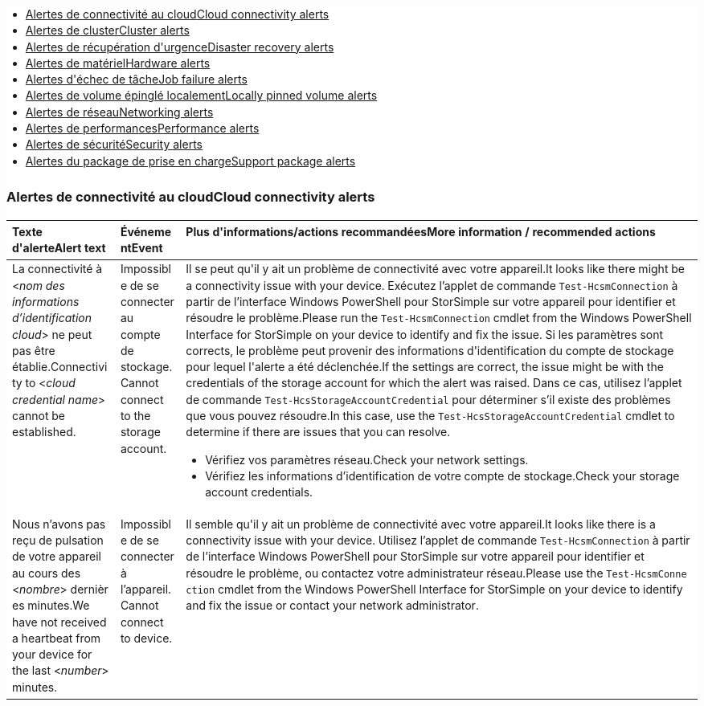 * [<span data-ttu-id="d8c49-183">Alertes de connectivité au cloud</span><span class="sxs-lookup"><span data-stu-id="d8c49-183">Cloud connectivity alerts</span></span>](#cloud-connectivity-alerts)
* [<span data-ttu-id="d8c49-184">Alertes de cluster</span><span class="sxs-lookup"><span data-stu-id="d8c49-184">Cluster alerts</span></span>](#cluster-alerts)
* [<span data-ttu-id="d8c49-185">Alertes de récupération d'urgence</span><span class="sxs-lookup"><span data-stu-id="d8c49-185">Disaster recovery alerts</span></span>](#disaster-recovery-alerts)
* [<span data-ttu-id="d8c49-186">Alertes de matériel</span><span class="sxs-lookup"><span data-stu-id="d8c49-186">Hardware alerts</span></span>](#hardware-alerts)
* [<span data-ttu-id="d8c49-187">Alertes d'échec de tâche</span><span class="sxs-lookup"><span data-stu-id="d8c49-187">Job failure alerts</span></span>](#job-failure-alerts)
* [<span data-ttu-id="d8c49-188">Alertes de volume épinglé localement</span><span class="sxs-lookup"><span data-stu-id="d8c49-188">Locally pinned volume alerts</span></span>](#locally-pinned-volume-alerts)
* [<span data-ttu-id="d8c49-189">Alertes de réseau</span><span class="sxs-lookup"><span data-stu-id="d8c49-189">Networking alerts</span></span>](#networking-alerts)
* [<span data-ttu-id="d8c49-190">Alertes de performances</span><span class="sxs-lookup"><span data-stu-id="d8c49-190">Performance alerts</span></span>](#performance-alerts)
* [<span data-ttu-id="d8c49-191">Alertes de sécurité</span><span class="sxs-lookup"><span data-stu-id="d8c49-191">Security alerts</span></span>](#security-alerts)
* [<span data-ttu-id="d8c49-192">Alertes du package de prise en charge</span><span class="sxs-lookup"><span data-stu-id="d8c49-192">Support package alerts</span></span>](#support-package-alerts)

### <a name="cloud-connectivity-alerts"></a><span data-ttu-id="d8c49-193">Alertes de connectivité au cloud</span><span class="sxs-lookup"><span data-stu-id="d8c49-193">Cloud connectivity alerts</span></span>
| <span data-ttu-id="d8c49-194">Texte d'alerte</span><span class="sxs-lookup"><span data-stu-id="d8c49-194">Alert text</span></span> | <span data-ttu-id="d8c49-195">Événement</span><span class="sxs-lookup"><span data-stu-id="d8c49-195">Event</span></span> | <span data-ttu-id="d8c49-196">Plus d'informations/actions recommandées</span><span class="sxs-lookup"><span data-stu-id="d8c49-196">More information / recommended actions</span></span> |
|:--- |:--- |:--- |
| <span data-ttu-id="d8c49-197">La connectivité à <*nom des informations d’identification cloud*> ne peut pas être établie.</span><span class="sxs-lookup"><span data-stu-id="d8c49-197">Connectivity to <*cloud credential name*> cannot be established.</span></span> |<span data-ttu-id="d8c49-198">Impossible de se connecter au compte de stockage.</span><span class="sxs-lookup"><span data-stu-id="d8c49-198">Cannot connect to the storage account.</span></span> |<span data-ttu-id="d8c49-199">Il se peut qu'il y ait un problème de connectivité avec votre appareil.</span><span class="sxs-lookup"><span data-stu-id="d8c49-199">It looks like there might be a connectivity issue with your device.</span></span> <span data-ttu-id="d8c49-200">Exécutez l’applet de commande `Test-HcsmConnection` à partir de l’interface Windows PowerShell pour StorSimple sur votre appareil pour identifier et résoudre le problème.</span><span class="sxs-lookup"><span data-stu-id="d8c49-200">Please run the `Test-HcsmConnection` cmdlet from the Windows PowerShell Interface for StorSimple on your device to identify and fix the issue.</span></span> <span data-ttu-id="d8c49-201">Si les paramètres sont corrects, le problème peut provenir des informations d'identification du compte de stockage pour lequel l'alerte a été déclenchée.</span><span class="sxs-lookup"><span data-stu-id="d8c49-201">If the settings are correct, the issue might be with the credentials of the storage account for which the alert was raised.</span></span> <span data-ttu-id="d8c49-202">Dans ce cas, utilisez l’applet de commande `Test-HcsStorageAccountCredential` pour déterminer s’il existe des problèmes que vous pouvez résoudre.</span><span class="sxs-lookup"><span data-stu-id="d8c49-202">In this case, use the `Test-HcsStorageAccountCredential` cmdlet to determine if there are issues that you can resolve.</span></span><ul><li><span data-ttu-id="d8c49-203">Vérifiez vos paramètres réseau.</span><span class="sxs-lookup"><span data-stu-id="d8c49-203">Check your network settings.</span></span></li><li><span data-ttu-id="d8c49-204">Vérifiez les informations d’identification de votre compte de stockage.</span><span class="sxs-lookup"><span data-stu-id="d8c49-204">Check your storage account credentials.</span></span></li></ul> |
| <span data-ttu-id="d8c49-205">Nous n’avons pas reçu de pulsation de votre appareil au cours des <*nombre*> dernières minutes.</span><span class="sxs-lookup"><span data-stu-id="d8c49-205">We have not received a heartbeat from your device for the last <*number*> minutes.</span></span> |<span data-ttu-id="d8c49-206">Impossible de se connecter à l’appareil.</span><span class="sxs-lookup"><span data-stu-id="d8c49-206">Cannot connect to device.</span></span> |<span data-ttu-id="d8c49-207">Il semble qu'il y ait un problème de connectivité avec votre appareil.</span><span class="sxs-lookup"><span data-stu-id="d8c49-207">It looks like there is a connectivity issue with your device.</span></span> <span data-ttu-id="d8c49-208">Utilisez l’applet de commande `Test-HcsmConnection` à partir de l’interface Windows PowerShell pour StorSimple sur votre appareil pour identifier et résoudre le problème, ou contactez votre administrateur réseau.</span><span class="sxs-lookup"><span data-stu-id="d8c49-208">Please use the `Test-HcsmConnection` cmdlet from the Windows PowerShell Interface for StorSimple on your device to identify and fix the issue or contact your network administrator.</span></span> |
